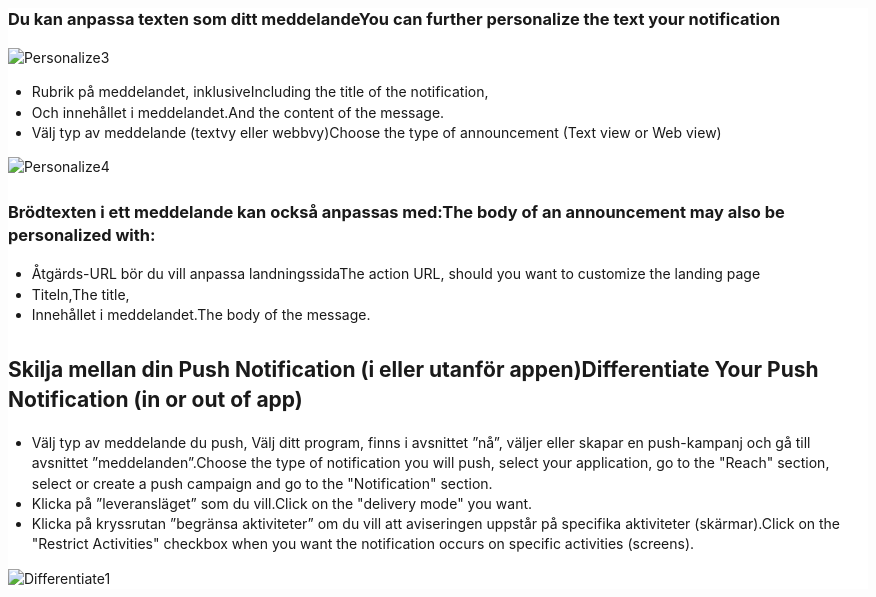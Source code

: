 ### <a name="you-can-further-personalize-the-text-your-notification"></a><span data-ttu-id="3140c-144">Du kan anpassa texten som ditt meddelande</span><span class="sxs-lookup"><span data-stu-id="3140c-144">You can further personalize the text your notification</span></span>
![Personalize3][13]

* <span data-ttu-id="3140c-146">Rubrik på meddelandet, inklusive</span><span class="sxs-lookup"><span data-stu-id="3140c-146">Including the title of the notification,</span></span>
* <span data-ttu-id="3140c-147">Och innehållet i meddelandet.</span><span class="sxs-lookup"><span data-stu-id="3140c-147">And the content of the message.</span></span>
* <span data-ttu-id="3140c-148">Välj typ av meddelande (textvy eller webbvy)</span><span class="sxs-lookup"><span data-stu-id="3140c-148">Choose the type of announcement (Text view or Web view)</span></span>

![Personalize4][14]

### <a name="the-body-of-an-announcement-may-also-be-personalized-with"></a><span data-ttu-id="3140c-150">Brödtexten i ett meddelande kan också anpassas med:</span><span class="sxs-lookup"><span data-stu-id="3140c-150">The body of an announcement may also be personalized with:</span></span>
* <span data-ttu-id="3140c-151">Åtgärds-URL bör du vill anpassa landningssida</span><span class="sxs-lookup"><span data-stu-id="3140c-151">The action URL, should you want to customize the landing page</span></span>
* <span data-ttu-id="3140c-152">Titeln,</span><span class="sxs-lookup"><span data-stu-id="3140c-152">The title,</span></span>
* <span data-ttu-id="3140c-153">Innehållet i meddelandet.</span><span class="sxs-lookup"><span data-stu-id="3140c-153">The body of the message.</span></span>

## <a name="differentiate-your-push-notification-in-or-out-of-app"></a><span data-ttu-id="3140c-154">Skilja mellan din Push Notification (i eller utanför appen)</span><span class="sxs-lookup"><span data-stu-id="3140c-154">Differentiate Your Push Notification (in or out of app)</span></span>
* <span data-ttu-id="3140c-155">Välj typ av meddelande du push, Välj ditt program, finns i avsnittet ”nå”, väljer eller skapar en push-kampanj och gå till avsnittet ”meddelanden”.</span><span class="sxs-lookup"><span data-stu-id="3140c-155">Choose the type of notification you will push, select your application, go to the "Reach" section, select or create a push campaign and go to the "Notification" section.</span></span>
* <span data-ttu-id="3140c-156">Klicka på ”leveransläget” som du vill.</span><span class="sxs-lookup"><span data-stu-id="3140c-156">Click on the "delivery mode" you want.</span></span>
* <span data-ttu-id="3140c-157">Klicka på kryssrutan ”begränsa aktiviteter” om du vill att aviseringen uppstår på specifika aktiviteter (skärmar).</span><span class="sxs-lookup"><span data-stu-id="3140c-157">Click on the "Restrict Activities" checkbox when you want the notification occurs on specific activities (screens).</span></span>

![Differentiate1][15]


[1]: ./media/mobile-engagement-how-tos/First1.png
[2]: ./media/mobile-engagement-how-tos/First2.png
[3]: ./media/mobile-engagement-how-tos/First3.png
[4]: ./media/mobile-engagement-how-tos/First4.png
[5]: ./media/mobile-engagement-how-tos/First5.png
[6]: ./media/mobile-engagement-how-tos/First6.png
[7]: ./media/mobile-engagement-how-tos/First7.png
[8]: ./media/mobile-engagement-how-tos/Test1.png
[9]: ./media/mobile-engagement-how-tos/Test2.png
[10]: ./media/mobile-engagement-how-tos/Test3.png
[11]: ./media/mobile-engagement-how-tos/Personalize1.png
[12]: ./media/mobile-engagement-how-tos/Personalize2.png
[13]: ./media/mobile-engagement-how-tos/Personalize3.png
[14]: ./media/mobile-engagement-how-tos/Personalize4.png
[15]: ./media/mobile-engagement-how-tos/Differentiate1.png
[16]: ./media/mobile-engagement-how-tos/Differentiate2.png
[17]: ./media/mobile-engagement-how-tos/Differentiate3.png
[18]: ./media/mobile-engagement-how-tos/Schedule1.png
[19]: ./media/mobile-engagement-how-tos/Schedule2.png
[20]: ./media/mobile-engagement-how-tos/Schedule3.png
[21]: ./media/mobile-engagement-how-tos/TextView1.png
[22]: ./media/mobile-engagement-how-tos/TextView2.png
[23]: ./media/mobile-engagement-how-tos/TextView3.png
[24]: ./media/mobile-engagement-how-tos/TextView4.png
[25]: ./media/mobile-engagement-how-tos/TextView5.png
[26]: ./media/mobile-engagement-how-tos/TextView6.png
[27]: ./media/mobile-engagement-how-tos/TextView7.png
[28]: ./media/mobile-engagement-how-tos/WebView1.png
[29]: ./media/mobile-engagement-how-tos/WebView2.png
[30]: ./media/mobile-engagement-how-tos/WebView3.png
[31]: ./media/mobile-engagement-how-tos/WebView4.png
[32]: ./media/mobile-engagement-how-tos/WebView5.png
[Link 1]: mobile-engagement-user-interface.md
[Link 2]: mobile-engagement-troubleshooting-guide.md
[Link 3]: mobile-engagement-how-tos.md
[Link 4]: http://go.microsoft.com/fwlink/?LinkID=525553
[Link 5]: http://go.microsoft.com/fwlink/?LinkID=525554
[Link 6]: http://go.microsoft.com/fwlink/?LinkId=525555
[Link 7]: https://account.windowsazure.com/PreviewFeatures
[Link 8]: https://social.msdn.microsoft.com/Forums/azure/home?forum=azuremobileengagement
[Link 9]: http://azure.microsoft.com/services/mobile-engagement/
[Link 10]: http://azure.microsoft.com/documentation/services/mobile-engagement/
[Link 11]: http://azure.microsoft.com/pricing/details/mobile-engagement/
[Link 12]: mobile-engagement-user-interface-navigation.md
[Link 13]: mobile-engagement-user-interface-home.md
[Link 14]: mobile-engagement-user-interface-my-account.md
[Link 15]: mobile-engagement-user-interface-analytics.md
[Link 16]: mobile-engagement-user-interface-monitor.md
[Link 17]: mobile-engagement-user-interface-reach.md
[Link 18]: mobile-engagement-user-interface-segments.md
[Link 19]: mobile-engagement-user-interface-dashboard.md
[Link 20]: mobile-engagement-user-interface-settings.md
[Link 21]: mobile-engagement-troubleshooting-guide-analytics.md
[Link 22]: mobile-engagement-troubleshooting-guide-apis.md
[Link 23]: mobile-engagement-troubleshooting-guide-push-reach.md
[Link 24]: mobile-engagement-troubleshooting-guide-service.md
[Link 25]: mobile-engagement-troubleshooting-guide-sdk.md
[Link 26]: mobile-engagement-troubleshooting-guide-sr-info.md
[Link 27]: ../mobile-engagement-how-tos-first-push.md
[Link 28]: ../mobile-engagement-how-tos-test-campaign.md
[Link 29]: ../mobile-engagement-how-tos-personalize-push.md
[Link 30]: ../mobile-engagement-how-tos-differentiate-push.md
[Link 31]: ../mobile-engagement-how-tos-schedule-campaign.md
[Link 32]: ../mobile-engagement-how-tos-text-view.md
[Link 33]: ../mobile-engagement-how-tos-web-view.md